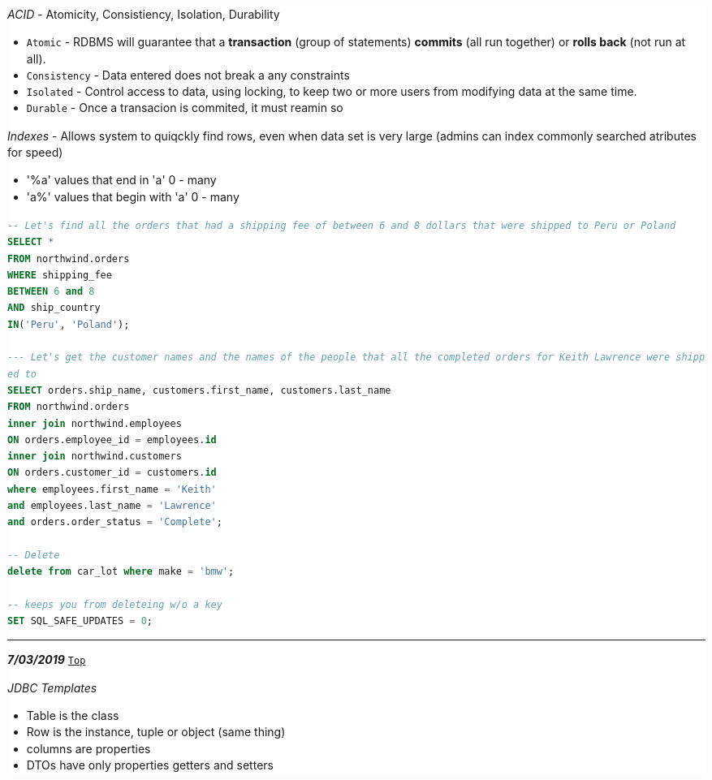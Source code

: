 _ACID_ - Atomicity, Consistiency, Isolation, Durability
  - `Atomic` - RDBMS will guarantee that a **transaction** (group of statements) **commits** (all run together) or **rolls back** (not run at all).
  - `Consistency` - Data entered does not break a any constraints
  - `Isolated` - Control access to data, using locking, to keep two or more users from modifying data at the same time.
  - `Durable` - Once a transacion is commited, it must reamin so

_Indexes_ - Allows system to quiqckly find rows, even when data set is very large (admins can index commonly searched atributes for speed)

- '%a' values that end in 'a' 0 - many
- 'a%' values that begin with 'a' 0 - many

``` SQL 
-- Let's find all the orders that had a shipping fee of between 6 and 8 dollars that were shipped to Peru or Poland
SELECT * 
FROM northwind.orders 
WHERE shipping_fee 
BETWEEN 6 and 8 
AND ship_country 
IN('Peru', 'Poland');

--- Let's get the customer names and the names of the people that all the completed orders for Keith Lawrence were shipped to
SELECT orders.ship_name, customers.first_name, customers.last_name 
FROM northwind.orders 
inner join northwind.employees 
ON orders.employee_id = employees.id 
inner join northwind.customers 
ON orders.customer_id = customers.id 
where employees.first_name = 'Keith' 
and employees.last_name = 'Lawrence' 
and orders.order_status = 'Complete';

-- Delete
delete from car_lot where make = 'bmw';
 
-- keeps you from deleteing w/o a key
SET SQL_SAFE_UPDATES = 0;

```

_________________________________________________
**_7/03/2019_**    [`Top`](https://github.com/EwilsonS/Evan_Wilson_JavaS1#top) 
<a name="jdbc"></a>

_JDBC Templates_
  - Table is the class
  - Row is the instance, tuple or object (same thing)
  - columns are properties
  - DTOs have only properties getters and setters  
